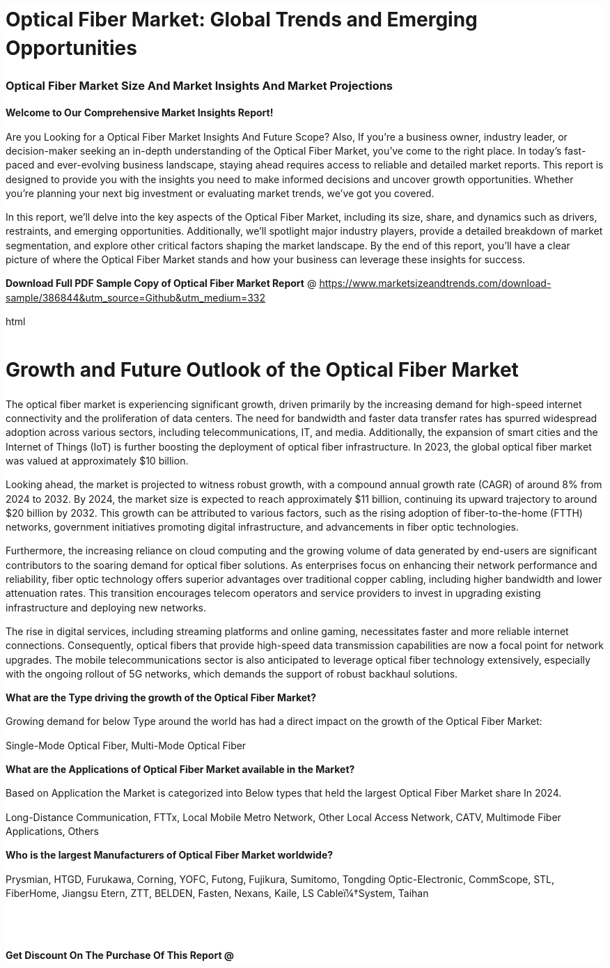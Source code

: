 <h1> Optical Fiber Market: Global Trends and Emerging Opportunities</h1><div class="" data-test-id=""><h3><span class="">Optical Fiber Market Size And Market Insights And Market Projections</span></h3></div><div class="" data-test-id=""><p><strong>Welcome to Our Comprehensive Market Insights Report!</strong></p><p>Are you Looking for a Optical Fiber Market Insights And Future Scope? Also, If you&rsquo;re a business owner, industry leader, or decision-maker seeking an in-depth understanding of the Optical Fiber Market, you&rsquo;ve come to the right place. In today&rsquo;s fast-paced and ever-evolving business landscape, staying ahead requires access to reliable and detailed market reports. This report is designed to provide you with the insights you need to make informed decisions and uncover growth opportunities. Whether you&rsquo;re planning your next big investment or evaluating market trends, we&rsquo;ve got you covered.</p><p>In this report, we&rsquo;ll delve into the key aspects of the Optical Fiber Market, including its size, share, and dynamics such as drivers, restraints, and emerging opportunities. Additionally, we&rsquo;ll spotlight major industry players, provide a detailed breakdown of market segmentation, and explore other critical factors shaping the market landscape. By the end of this report, you&rsquo;ll have a clear picture of where the Optical Fiber Market stands and how your business can leverage these insights for success.</p><p><strong>Download Full PDF Sample Copy of Optical Fiber Market Report</strong> @ <a href="https://www.marketsizeandtrends.com/download-sample/386844&utm_source=Github&utm_medium=332" target="_blank">https://www.marketsizeandtrends.com/download-sample/386844&utm_source=Github&utm_medium=332</a></p></div><div class="" data-test-id=""><p><span class="">html<!DOCTYPE html><html lang="en"><head> <meta charset="UTF-8"> <meta name="viewport" content="width=device-width, initial-scale=1.0"> <title>Optical Fiber Market Growth and Future Outlook</title></head><body><h1>Growth and Future Outlook of the Optical Fiber Market</h1><p>The optical fiber market is experiencing significant growth, driven primarily by the increasing demand for high-speed internet connectivity and the proliferation of data centers. The need for bandwidth and faster data transfer rates has spurred widespread adoption across various sectors, including telecommunications, IT, and media. Additionally, the expansion of smart cities and the Internet of Things (IoT) is further boosting the deployment of optical fiber infrastructure. In 2023, the global optical fiber market was valued at approximately $10 billion.</p><p>Looking ahead, the market is projected to witness robust growth, with a compound annual growth rate (CAGR) of around 8% from 2024 to 2032. By 2024, the market size is expected to reach approximately $11 billion, continuing its upward trajectory to around $20 billion by 2032. This growth can be attributed to various factors, such as the rising adoption of fiber-to-the-home (FTTH) networks, government initiatives promoting digital infrastructure, and advancements in fiber optic technologies.</p><p style="font-weight: bold;"></p><p>Furthermore, the increasing reliance on cloud computing and the growing volume of data generated by end-users are significant contributors to the soaring demand for optical fiber solutions. As enterprises focus on enhancing their network performance and reliability, fiber optic technology offers superior advantages over traditional copper cabling, including higher bandwidth and lower attenuation rates. This transition encourages telecom operators and service providers to invest in upgrading existing infrastructure and deploying new networks.</p><p>The rise in digital services, including streaming platforms and online gaming, necessitates faster and more reliable internet connections. Consequently, optical fibers that provide high-speed data transmission capabilities are now a focal point for network upgrades. The mobile telecommunications sector is also anticipated to leverage optical fiber technology extensively, especially with the ongoing rollout of 5G networks, which demands the support of robust backhaul solutions.</p></body></html></span></p><p><strong><span class="">What are the&nbsp;Type driving the growth of the Optical Fiber Market?</span></strong></p></div><div class="" data-test-id=""><p><span class="">Growing demand for below Type around the world has had a direct impact on the growth of the Optical Fiber Market:</span></p></div><div class="" data-test-id=""><p>Single-Mode Optical Fiber, Multi-Mode Optical Fiber</p><p><span class=""><strong>What are the&nbsp;Applications&nbsp;of Optical Fiber Market available in the Market?</strong></span></p></div><div class="" data-test-id=""><p><span class="">Based on Application the Market is categorized into Below types that held the largest Optical Fiber Market share In 2024.</span></p></div><div class="" data-test-id=""><p><span class="">Long-Distance Communication, FTTx, Local Mobile Metro Network, Other Local Access Network, CATV, Multimode Fiber Applications, Others</span></p><p><span class=""><strong>Who is the largest Manufacturers of Optical Fiber Market worldwide?</strong></span></p></div><div class="" data-test-id=""><p><span class="">Prysmian, HTGD, Furukawa, Corning, YOFC, Futong, Fujikura, Sumitomo, Tongding Optic-Electronic, CommScope, STL, FiberHome, Jiangsu Etern, ZTT, BELDEN, Fasten, Nexans, Kaile, LS Cableï¼†System, Taihan</span></p></div><div class="" data-test-id="">&nbsp;</div><div class="" data-test-id="">&nbsp;</div><div class="" data-test-id=""><p><span class=""><strong>Get Discount On The Purchase Of This Report @</strong>